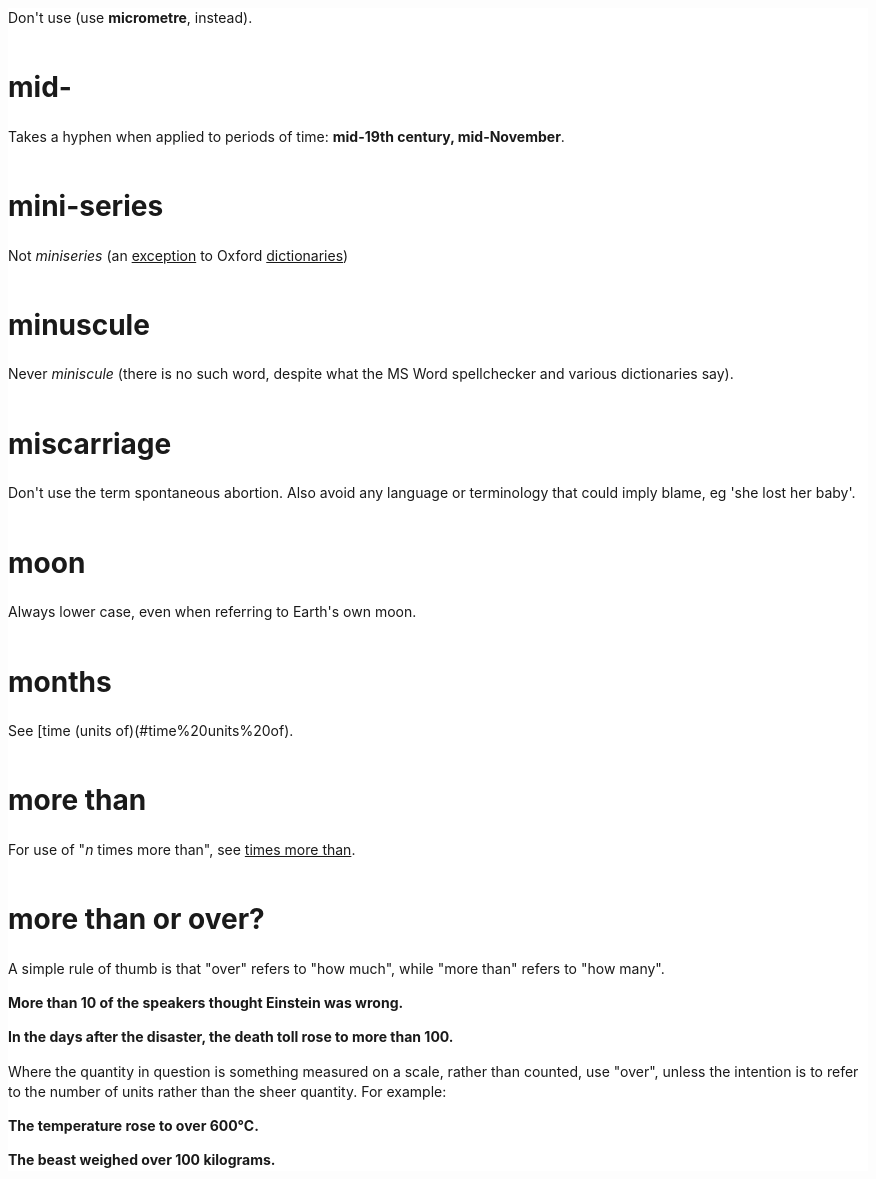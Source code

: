 Don't use (use **micrometre**, instead).

# mid-

Takes a hyphen when applied to periods of time: **mid-19th century, mid-November**.

# mini-series

Not *miniseries* (an [exception](#spelling%20exceptions) to Oxford [dictionaries](http://oxforddictionaries.com/))

# minuscule

Never *miniscule* (there is no such word, despite what the MS Word spellchecker and various dictionaries say).

# miscarriage

Don't use the term spontaneous abortion. Also avoid any language or terminology that could imply blame, eg 'she lost her baby'.

# moon

Always lower case, even when referring to Earth's own moon.

# months

See [time (units of)(#time%20units%20of).

# more than

For use of "*n* times more than", see [times more than](#times%20more%20than).

# more than or over?

A simple rule of thumb is that "over" refers to "how much", while "more than" refers to "how many".

**More than 10 of the speakers thought Einstein was wrong.**

**In the days after the disaster, the death toll rose to more than 100.**

Where the quantity in question is something measured on a scale, rather than counted, use "over", unless the intention is to refer to the number of units rather than the sheer quantity. For example:

**The temperature rose to over 600°C.**

**The beast weighed over 100 kilograms.**
